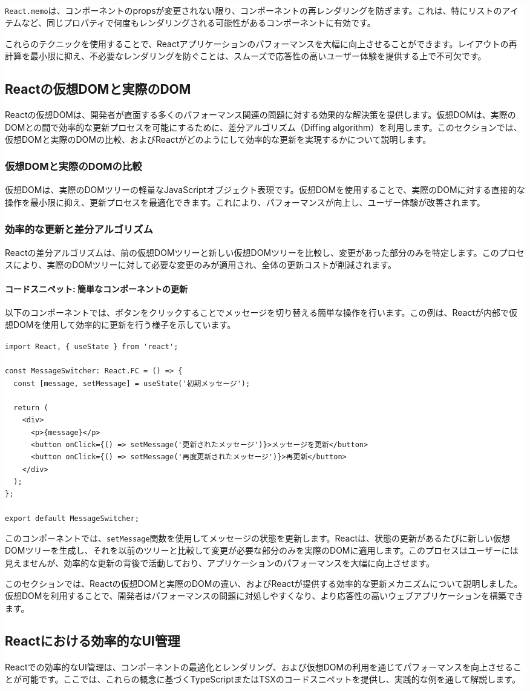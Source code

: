 `React.memo`は、コンポーネントのpropsが変更されない限り、コンポーネントの再レンダリングを防ぎます。これは、特にリストのアイテムなど、同じプロパティで何度もレンダリングされる可能性があるコンポーネントに有効です。

これらのテクニックを使用することで、Reactアプリケーションのパフォーマンスを大幅に向上させることができます。レイアウトの再計算を最小限に抑え、不必要なレンダリングを防ぐことは、スムーズで応答性の高いユーザー体験を提供する上で不可欠です。

## Reactの仮想DOMと実際のDOM

Reactの仮想DOMは、開発者が直面する多くのパフォーマンス関連の問題に対する効果的な解決策を提供します。仮想DOMは、実際のDOMとの間で効率的な更新プロセスを可能にするために、差分アルゴリズム（Diffing algorithm）を利用します。このセクションでは、仮想DOMと実際のDOMの比較、およびReactがどのようにして効率的な更新を実現するかについて説明します。

### 仮想DOMと実際のDOMの比較

仮想DOMは、実際のDOMツリーの軽量なJavaScriptオブジェクト表現です。仮想DOMを使用することで、実際のDOMに対する直接的な操作を最小限に抑え、更新プロセスを最適化できます。これにより、パフォーマンスが向上し、ユーザー体験が改善されます。

### 効率的な更新と差分アルゴリズム

Reactの差分アルゴリズムは、前の仮想DOMツリーと新しい仮想DOMツリーを比較し、変更があった部分のみを特定します。このプロセスにより、実際のDOMツリーに対して必要な変更のみが適用され、全体の更新コストが削減されます。

#### コードスニペット: 簡単なコンポーネントの更新

以下のコンポーネントでは、ボタンをクリックすることでメッセージを切り替える簡単な操作を行います。この例は、Reactが内部で仮想DOMを使用して効率的に更新を行う様子を示しています。

```tsx
import React, { useState } from 'react';

const MessageSwitcher: React.FC = () => {
  const [message, setMessage] = useState('初期メッセージ');

  return (
    <div>
      <p>{message}</p>
      <button onClick={() => setMessage('更新されたメッセージ')}>メッセージを更新</button>
      <button onClick={() => setMessage('再度更新されたメッセージ')}>再更新</button>
    </div>
  );
};

export default MessageSwitcher;
```

このコンポーネントでは、`setMessage`関数を使用してメッセージの状態を更新します。Reactは、状態の更新があるたびに新しい仮想DOMツリーを生成し、それを以前のツリーと比較して変更が必要な部分のみを実際のDOMに適用します。このプロセスはユーザーには見えませんが、効率的な更新の背後で活動しており、アプリケーションのパフォーマンスを大幅に向上させます。

このセクションでは、Reactの仮想DOMと実際のDOMの違い、およびReactが提供する効率的な更新メカニズムについて説明しました。仮想DOMを利用することで、開発者はパフォーマンスの問題に対処しやすくなり、より応答性の高いウェブアプリケーションを構築できます。

## Reactにおける効率的なUI管理

Reactでの効率的なUI管理は、コンポーネントの最適化とレンダリング、および仮想DOMの利用を通じてパフォーマンスを向上させることが可能です。ここでは、これらの概念に基づくTypeScriptまたはTSXのコードスニペットを提供し、実践的な例を通して解説します。
